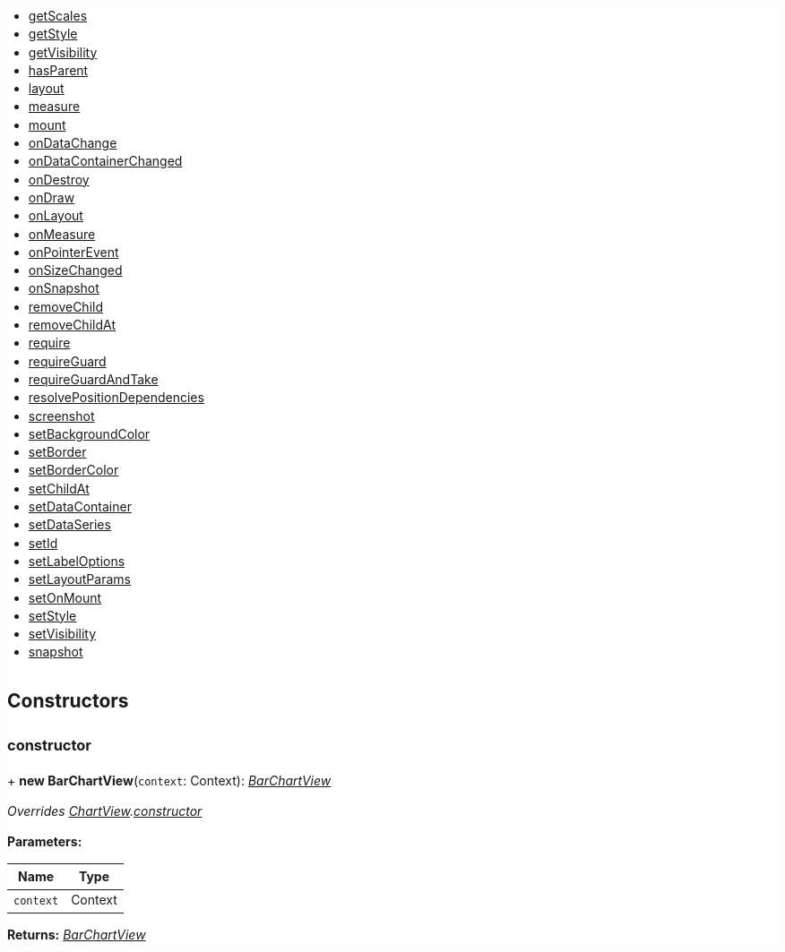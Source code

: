 * [getScales](barchartview.md#getscales)
* [getStyle](barchartview.md#getstyle)
* [getVisibility](barchartview.md#getvisibility)
* [hasParent](barchartview.md#hasparent)
* [layout](barchartview.md#layout)
* [measure](barchartview.md#measure)
* [mount](barchartview.md#mount)
* [onDataChange](barchartview.md#ondatachange)
* [onDataContainerChanged](barchartview.md#ondatacontainerchanged)
* [onDestroy](barchartview.md#ondestroy)
* [onDraw](barchartview.md#ondraw)
* [onLayout](barchartview.md#onlayout)
* [onMeasure](barchartview.md#onmeasure)
* [onPointerEvent](barchartview.md#onpointerevent)
* [onSizeChanged](barchartview.md#onsizechanged)
* [onSnapshot](barchartview.md#onsnapshot)
* [removeChild](barchartview.md#removechild)
* [removeChildAt](barchartview.md#removechildat)
* [require](barchartview.md#require)
* [requireGuard](barchartview.md#requireguard)
* [requireGuardAndTake](barchartview.md#requireguardandtake)
* [resolvePositionDependencies](barchartview.md#resolvepositiondependencies)
* [screenshot](barchartview.md#screenshot)
* [setBackgroundColor](barchartview.md#setbackgroundcolor)
* [setBorder](barchartview.md#setborder)
* [setBorderColor](barchartview.md#setbordercolor)
* [setChildAt](barchartview.md#setchildat)
* [setDataContainer](barchartview.md#setdatacontainer)
* [setDataSeries](barchartview.md#setdataseries)
* [setId](barchartview.md#setid)
* [setLabelOptions](barchartview.md#setlabeloptions)
* [setLayoutParams](barchartview.md#setlayoutparams)
* [setOnMount](barchartview.md#setonmount)
* [setStyle](barchartview.md#setstyle)
* [setVisibility](barchartview.md#setvisibility)
* [snapshot](barchartview.md#snapshot)

## Constructors

###  constructor

\+ **new BarChartView**(`context`: Context): *[BarChartView](barchartview.md)*

*Overrides [ChartView](chartview.md).[constructor](chartview.md#protected-constructor)*

**Parameters:**

Name | Type |
------ | ------ |
`context` | Context |

**Returns:** *[BarChartView](barchartview.md)*
